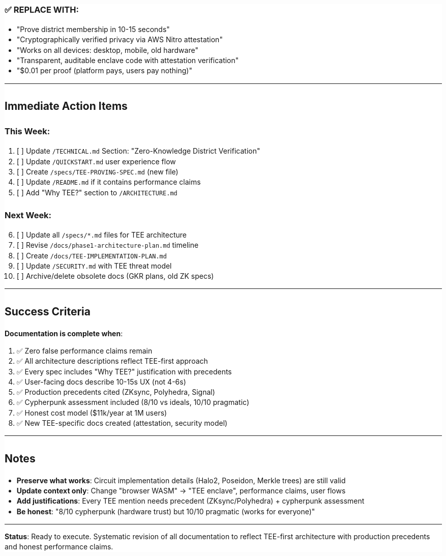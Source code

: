 ### ✅ **REPLACE WITH**:
- "Prove district membership in 10-15 seconds"
- "Cryptographically verified privacy via AWS Nitro attestation"
- "Works on all devices: desktop, mobile, old hardware"
- "Transparent, auditable enclave code with attestation verification"
- "$0.01 per proof (platform pays, users pay nothing)"

---

## Immediate Action Items

### This Week:
1. [ ] Update `/TECHNICAL.md` Section: "Zero-Knowledge District Verification"
2. [ ] Update `/QUICKSTART.md` user experience flow
3. [ ] Create `/specs/TEE-PROVING-SPEC.md` (new file)
4. [ ] Update `/README.md` if it contains performance claims
5. [ ] Add "Why TEE?" section to `/ARCHITECTURE.md`

### Next Week:
6. [ ] Update all `/specs/*.md` files for TEE architecture
7. [ ] Revise `/docs/phase1-architecture-plan.md` timeline
8. [ ] Create `/docs/TEE-IMPLEMENTATION-PLAN.md`
9. [ ] Update `/SECURITY.md` with TEE threat model
10. [ ] Archive/delete obsolete docs (GKR plans, old ZK specs)

---

## Success Criteria

**Documentation is complete when**:
1. ✅ Zero false performance claims remain
2. ✅ All architecture descriptions reflect TEE-first approach
3. ✅ Every spec includes "Why TEE?" justification with precedents
4. ✅ User-facing docs describe 10-15s UX (not 4-6s)
5. ✅ Production precedents cited (ZKsync, Polyhedra, Signal)
6. ✅ Cypherpunk assessment included (8/10 vs ideals, 10/10 pragmatic)
7. ✅ Honest cost model ($11k/year at 1M users)
8. ✅ New TEE-specific docs created (attestation, security model)

---

## Notes

- **Preserve what works**: Circuit implementation details (Halo2, Poseidon, Merkle trees) are still valid
- **Update context only**: Change "browser WASM" → "TEE enclave", performance claims, user flows
- **Add justifications**: Every TEE mention needs precedent (ZKsync/Polyhedra) + cypherpunk assessment
- **Be honest**: "8/10 cypherpunk (hardware trust) but 10/10 pragmatic (works for everyone)"

---

**Status**: Ready to execute. Systematic revision of all documentation to reflect TEE-first architecture with production precedents and honest performance claims.
